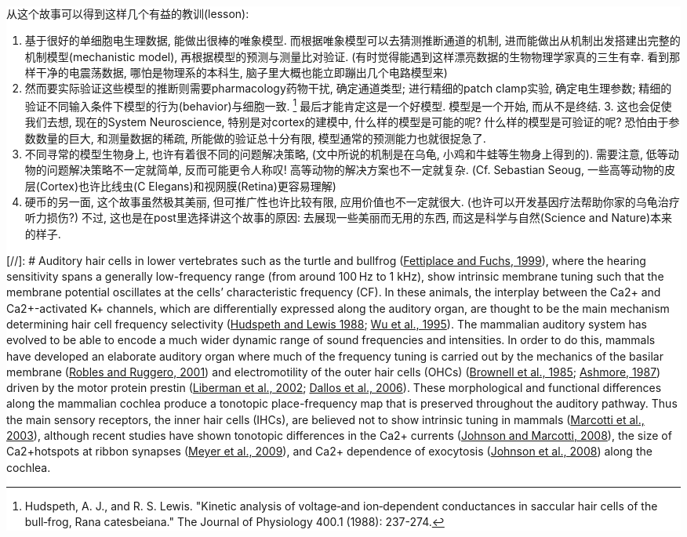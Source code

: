 [^8]: 事实上, 那几年有大量关于听毛细胞的基本电生理属性的经典工作被完成. 而这篇科普引用的几篇论文的作者A. James Hudspeth, Robert Fettiplace也刚在2018年获得了[Kavli Prize for Neuroscience](http://kavliprize.org/events-and-features/2018-kavli-prize-neuroscience-conversation-robert-fettiplace-james-hudspeth-and). 也是很巧了. 

从这个故事可以得到这样几个有益的教训(lesson): 

1. 基于很好的单细胞电生理数据, 能做出很棒的唯象模型. 而根据唯象模型可以去猜测推断通道的机制, 进而能做出从机制出发搭建出完整的机制模型(mechanistic model), 再根据模型的预测与测量比对验证. (有时觉得能遇到这样漂亮数据的生物物理学家真的三生有幸. 看到那样干净的电震荡数据, 哪怕是物理系的本科生, 脑子里大概也能立即蹦出几个电路模型来)
2. 然而要实际验证这些模型的推断则需要pharmacology药物干扰, 确定通道类型; 进行精细的patch clamp实验, 确定电生理参数; 精细的验证不同输入条件下模型的行为(behavior)与细胞一致. [^4] 最后才能肯定这是一个好模型. 模型是一个开始, 而从不是终结. 
    3. 这也会促使我们去想, 现在的System Neuroscience, 特别是对cortex的建模中, 什么样的模型是可能的呢? 什么样的模型是可验证的呢? 恐怕由于参数数量的巨大, 和测量数据的稀疏, 所能做的验证总十分有限, 模型通常的预测能力也就很捉急了. 
2. 不同寻常的模型生物身上, 也许有着很不同的问题解决策略, (文中所说的机制是在乌龟, 小鸡和牛蛙等生物身上得到的). 需要注意, 低等动物的问题解决策略不一定就简单, 反而可能更令人称叹! 高等动物的解决方案也不一定就复杂. (Cf. Sebastian Seoug, 一些高等动物的皮层(Cortex)也许比线虫(C Elegans)和视网膜(Retina)更容易理解) 
3. 硬币的另一面, 这个故事虽然极其美丽, 但可推广性也许比较有限, 应用价值也不一定就很大. (也许可以开发基因疗法帮助你家的乌龟治疗听力损伤?) 不过, 这也是在post里选择讲这个故事的原因: 去展现一些美丽而无用的东西, 而这是科学与自然(Science and Nature)本来的样子. 

[^3]: Fettiplace, Robert. "Electrical tuning of hair cells in the inner ear." Trends in Neurosciences 10.10 (1987): 421-425. 

[^4]: Hudspeth, A. J., and R. S. Lewis. "Kinetic analysis of voltage‐and ion‐dependent conductances in saccular hair cells of the bull‐frog, Rana catesbeiana." The Journal of Physiology 400.1 (1988): 237-274.

[^6]: Hudspeth, A. J., & Lewis, R. S. (1988). A model for electrical resonance and frequency tuning in saccular hair cells of the bull‐frog, Rana catesbeiana. The Journal of physiology, 400(1), 275-297. (这两篇背靠背文章加起来有60页也是那个时代研究者的风范了. 两篇文章在超长篇幅里做了极其全面的研究, 从电生理, 药物, 单通道测量到模型, 计算, 理论工作, 十分扎实.)

[^5]: Crawford, A. C., & Fettiplace, R. (1981). An electrical tuning mechanism in turtle cochlear hair cells. The Journal of Physiology, 312(1), 377-412. (电学唯象模型文章)

[^1]: 这篇post是一系列试图以容易的方式解释Neuroscience的一部分, 大概也是我对自己写作能力的训练了. 写作于Oct.15th-Oct.29th期间. 


[//]: # Auditory hair cells in lower vertebrates such as the turtle and bullfrog ([Fettiplace and Fuchs, 1999](https://elifesciences.org/articles/08177#bib18)), where the hearing sensitivity spans a generally low-frequency range (from around 100 Hz to 1 kHz), show intrinsic membrane tuning such that the membrane potential oscillates at the cells’ characteristic frequency (CF). In these animals, the interplay between the Ca2+ and Ca2+-activated K+ channels, which are differentially expressed along the auditory organ, are thought to be the main mechanism determining hair cell frequency selectivity ([Hudspeth and Lewis 1988](https://elifesciences.org/articles/08177#bib29); [Wu et al., 1995](https://elifesciences.org/articles/08177#bib57)). The mammalian auditory system has evolved to be able to encode a much wider dynamic range of sound frequencies and intensities. In order to do this, mammals have developed an elaborate auditory organ where much of the frequency tuning is carried out by the mechanics of the basilar membrane ([Robles and Ruggero, 2001](https://elifesciences.org/articles/08177#bib51)) and electromotility of the outer hair cells (OHCs) ([Brownell et al., 1985](https://elifesciences.org/articles/08177#bib8); [Ashmore, 1987](https://elifesciences.org/articles/08177#bib1)) driven by the motor protein prestin ([Liberman et al., 2002](https://elifesciences.org/articles/08177#bib38); [Dallos et al., 2006](https://elifesciences.org/articles/08177#bib15)). These morphological and functional differences along the mammalian cochlea produce a tonotopic place-frequency map that is preserved throughout the auditory pathway. Thus the main sensory receptors, the inner hair cells (IHCs), are believed not to show intrinsic tuning in mammals ([Marcotti et al., 2003](https://elifesciences.org/articles/08177#bib39)), although recent studies have shown tonotopic differences in the Ca2+ currents ([Johnson and Marcotti, 2008](https://elifesciences.org/articles/08177#bib33)), the size of Ca2+hotspots at ribbon synapses ([Meyer et al., 2009](https://elifesciences.org/articles/08177#bib43)), and Ca2+ dependence of exocytosis ([Johnson et al., 2008](https://elifesciences.org/articles/08177#bib31)) along the cochlea. 




[^2]: 心理系教材上还会提到自身知觉, 以及平衡觉等. 他们也是很重要的感觉模态, 只是此处不再赘述. 
[^2]: Narayan, S. S., Temchin, A. N., Recio, A., & Ruggero, M. A. (1998). [Frequency tuning of basilar membrane and auditory nerve fibers in the same cochleae](https://www.ncbi.nlm.nih.gov/pmc/articles/PMC3578392/). Science (New York, N.Y.), 282(5395), 1882-4. 
[^9]: 事实上正是因为耳蜗的位置编码理论, 现代的人工耳蜗植入物(Cochlea Implant)便是将输入声音分解成不同频段成分输送给耳蜗不同位置的听纤维的. 换言之, 是使用电子电路代替耳蜗完成了频率分选的任务. 
[^7]: 当然这个猜测不唯一, 可能是电流输入引发了细胞自身的机械振动, 声音脉冲也引起了机械振动, 是震动开启了膜电位震荡. 